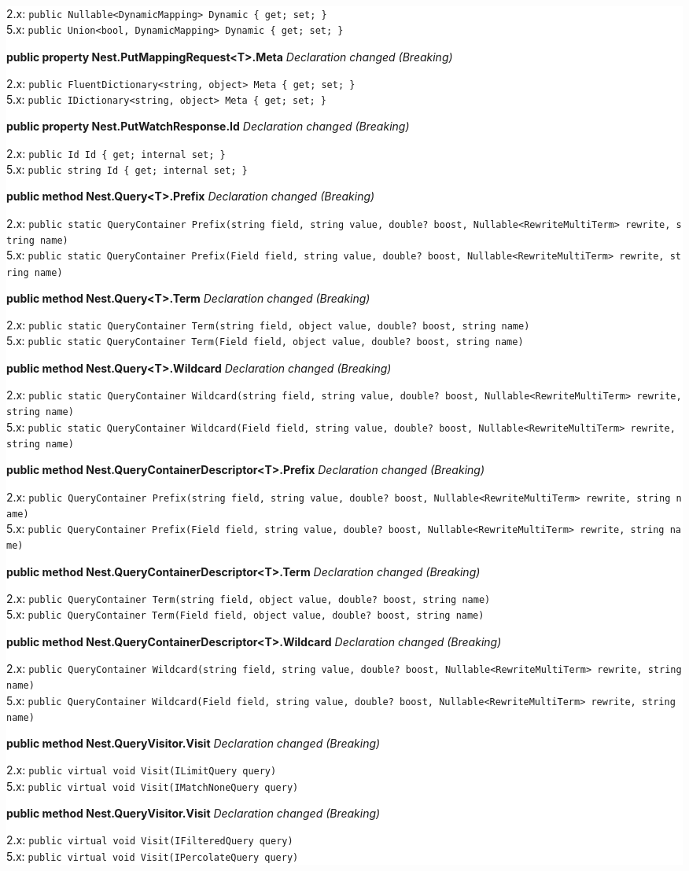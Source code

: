 2.x: `public Nullable<DynamicMapping> Dynamic { get; set; }`  
5.x: `public Union<bool, DynamicMapping> Dynamic { get; set; }`  

**public property Nest.PutMappingRequest&lt;T&gt;.Meta** *Declaration changed (Breaking)*

2.x: `public FluentDictionary<string, object> Meta { get; set; }`  
5.x: `public IDictionary<string, object> Meta { get; set; }`  

**public property Nest.PutWatchResponse.Id** *Declaration changed (Breaking)*

2.x: `public Id Id { get; internal set; }`  
5.x: `public string Id { get; internal set; }`  

**public method Nest.Query&lt;T&gt;.Prefix** *Declaration changed (Breaking)*

2.x: `public static QueryContainer Prefix(string field, string value, double? boost, Nullable<RewriteMultiTerm> rewrite, string name)`  
5.x: `public static QueryContainer Prefix(Field field, string value, double? boost, Nullable<RewriteMultiTerm> rewrite, string name)`  

**public method Nest.Query&lt;T&gt;.Term** *Declaration changed (Breaking)*

2.x: `public static QueryContainer Term(string field, object value, double? boost, string name)`  
5.x: `public static QueryContainer Term(Field field, object value, double? boost, string name)`  

**public method Nest.Query&lt;T&gt;.Wildcard** *Declaration changed (Breaking)*

2.x: `public static QueryContainer Wildcard(string field, string value, double? boost, Nullable<RewriteMultiTerm> rewrite, string name)`  
5.x: `public static QueryContainer Wildcard(Field field, string value, double? boost, Nullable<RewriteMultiTerm> rewrite, string name)`  

**public method Nest.QueryContainerDescriptor&lt;T&gt;.Prefix** *Declaration changed (Breaking)*

2.x: `public QueryContainer Prefix(string field, string value, double? boost, Nullable<RewriteMultiTerm> rewrite, string name)`  
5.x: `public QueryContainer Prefix(Field field, string value, double? boost, Nullable<RewriteMultiTerm> rewrite, string name)`  

**public method Nest.QueryContainerDescriptor&lt;T&gt;.Term** *Declaration changed (Breaking)*

2.x: `public QueryContainer Term(string field, object value, double? boost, string name)`  
5.x: `public QueryContainer Term(Field field, object value, double? boost, string name)`  

**public method Nest.QueryContainerDescriptor&lt;T&gt;.Wildcard** *Declaration changed (Breaking)*

2.x: `public QueryContainer Wildcard(string field, string value, double? boost, Nullable<RewriteMultiTerm> rewrite, string name)`  
5.x: `public QueryContainer Wildcard(Field field, string value, double? boost, Nullable<RewriteMultiTerm> rewrite, string name)`  

**public method Nest.QueryVisitor.Visit** *Declaration changed (Breaking)*

2.x: `public virtual void Visit(ILimitQuery query)`  
5.x: `public virtual void Visit(IMatchNoneQuery query)`  

**public method Nest.QueryVisitor.Visit** *Declaration changed (Breaking)*

2.x: `public virtual void Visit(IFilteredQuery query)`  
5.x: `public virtual void Visit(IPercolateQuery query)`  
